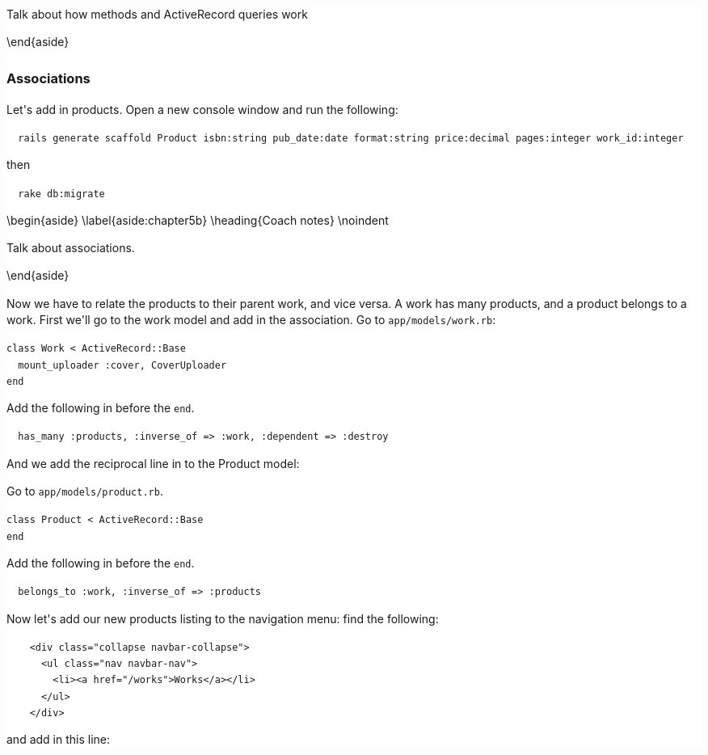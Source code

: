 Talk about how methods and ActiveRecord queries work 

\end{aside}

### Associations


Let's add in products. Open a new console window and run the following: 

```
  rails generate scaffold Product isbn:string pub_date:date format:string price:decimal pages:integer work_id:integer
```

then
```
  rake db:migrate
```

\begin{aside}
\label{aside:chapter5b}
\heading{Coach notes}
\noindent 

Talk about associations. 

\end{aside}

Now we have to relate the products to their parent work, and vice versa. A work has many products, and a product belongs to a work. First we'll go to the work model and add in the association. Go to `app/models/work.rb`:

```
class Work < ActiveRecord::Base
  mount_uploader :cover, CoverUploader
end
```

Add the following in before the `end`.  

```
  has_many :products, :inverse_of => :work, :dependent => :destroy
```

And we add the reciprocal line in to the Product model:

Go to `app/models/product.rb`. 

```
class Product < ActiveRecord::Base
end
```

Add the following in before the `end`.  

```
  belongs_to :work, :inverse_of => :products
```

Now let's add our new products listing to the navigation menu: find the following: 

```
    <div class="collapse navbar-collapse">
      <ul class="nav navbar-nav">
        <li><a href="/works">Works</a></li>
      </ul>
    </div>
```
and add in this line: 

